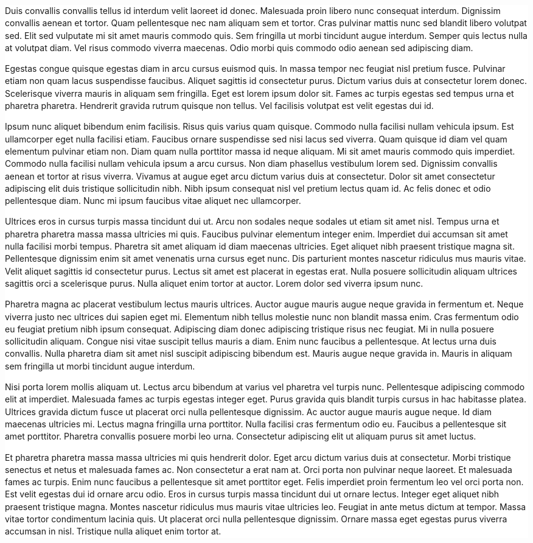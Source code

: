 Duis convallis convallis tellus id interdum velit laoreet id donec. Malesuada proin libero nunc consequat interdum. Dignissim convallis aenean et tortor. Quam pellentesque nec nam aliquam sem et tortor. Cras pulvinar mattis nunc sed blandit libero volutpat sed. Elit sed vulputate mi sit amet mauris commodo quis. Sem fringilla ut morbi tincidunt augue interdum. Semper quis lectus nulla at volutpat diam. Vel risus commodo viverra maecenas. Odio morbi quis commodo odio aenean sed adipiscing diam.

Egestas congue quisque egestas diam in arcu cursus euismod quis. In massa tempor nec feugiat nisl pretium fusce. Pulvinar etiam non quam lacus suspendisse faucibus. Aliquet sagittis id consectetur purus. Dictum varius duis at consectetur lorem donec. Scelerisque viverra mauris in aliquam sem fringilla. Eget est lorem ipsum dolor sit. Fames ac turpis egestas sed tempus urna et pharetra pharetra. Hendrerit gravida rutrum quisque non tellus. Vel facilisis volutpat est velit egestas dui id.

Ipsum nunc aliquet bibendum enim facilisis. Risus quis varius quam quisque. Commodo nulla facilisi nullam vehicula ipsum. Est ullamcorper eget nulla facilisi etiam. Faucibus ornare suspendisse sed nisi lacus sed viverra. Quam quisque id diam vel quam elementum pulvinar etiam non. Diam quam nulla porttitor massa id neque aliquam. Mi sit amet mauris commodo quis imperdiet. Commodo nulla facilisi nullam vehicula ipsum a arcu cursus. Non diam phasellus vestibulum lorem sed. Dignissim convallis aenean et tortor at risus viverra. Vivamus at augue eget arcu dictum varius duis at consectetur. Dolor sit amet consectetur adipiscing elit duis tristique sollicitudin nibh. Nibh ipsum consequat nisl vel pretium lectus quam id. Ac felis donec et odio pellentesque diam. Nunc mi ipsum faucibus vitae aliquet nec ullamcorper.

Ultrices eros in cursus turpis massa tincidunt dui ut. Arcu non sodales neque sodales ut etiam sit amet nisl. Tempus urna et pharetra pharetra massa massa ultricies mi quis. Faucibus pulvinar elementum integer enim. Imperdiet dui accumsan sit amet nulla facilisi morbi tempus. Pharetra sit amet aliquam id diam maecenas ultricies. Eget aliquet nibh praesent tristique magna sit. Pellentesque dignissim enim sit amet venenatis urna cursus eget nunc. Dis parturient montes nascetur ridiculus mus mauris vitae. Velit aliquet sagittis id consectetur purus. Lectus sit amet est placerat in egestas erat. Nulla posuere sollicitudin aliquam ultrices sagittis orci a scelerisque purus. Nulla aliquet enim tortor at auctor. Lorem dolor sed viverra ipsum nunc.

Pharetra magna ac placerat vestibulum lectus mauris ultrices. Auctor augue mauris augue neque gravida in fermentum et. Neque viverra justo nec ultrices dui sapien eget mi. Elementum nibh tellus molestie nunc non blandit massa enim. Cras fermentum odio eu feugiat pretium nibh ipsum consequat. Adipiscing diam donec adipiscing tristique risus nec feugiat. Mi in nulla posuere sollicitudin aliquam. Congue nisi vitae suscipit tellus mauris a diam. Enim nunc faucibus a pellentesque. At lectus urna duis convallis. Nulla pharetra diam sit amet nisl suscipit adipiscing bibendum est. Mauris augue neque gravida in. Mauris in aliquam sem fringilla ut morbi tincidunt augue interdum.

Nisi porta lorem mollis aliquam ut. Lectus arcu bibendum at varius vel pharetra vel turpis nunc. Pellentesque adipiscing commodo elit at imperdiet. Malesuada fames ac turpis egestas integer eget. Purus gravida quis blandit turpis cursus in hac habitasse platea. Ultrices gravida dictum fusce ut placerat orci nulla pellentesque dignissim. Ac auctor augue mauris augue neque. Id diam maecenas ultricies mi. Lectus magna fringilla urna porttitor. Nulla facilisi cras fermentum odio eu. Faucibus a pellentesque sit amet porttitor. Pharetra convallis posuere morbi leo urna. Consectetur adipiscing elit ut aliquam purus sit amet luctus.

Et pharetra pharetra massa massa ultricies mi quis hendrerit dolor. Eget arcu dictum varius duis at consectetur. Morbi tristique senectus et netus et malesuada fames ac. Non consectetur a erat nam at. Orci porta non pulvinar neque laoreet. Et malesuada fames ac turpis. Enim nunc faucibus a pellentesque sit amet porttitor eget. Felis imperdiet proin fermentum leo vel orci porta non. Est velit egestas dui id ornare arcu odio. Eros in cursus turpis massa tincidunt dui ut ornare lectus. Integer eget aliquet nibh praesent tristique magna. Montes nascetur ridiculus mus mauris vitae ultricies leo. Feugiat in ante metus dictum at tempor. Massa vitae tortor condimentum lacinia quis. Ut placerat orci nulla pellentesque dignissim. Ornare massa eget egestas purus viverra accumsan in nisl. Tristique nulla aliquet enim tortor at.

